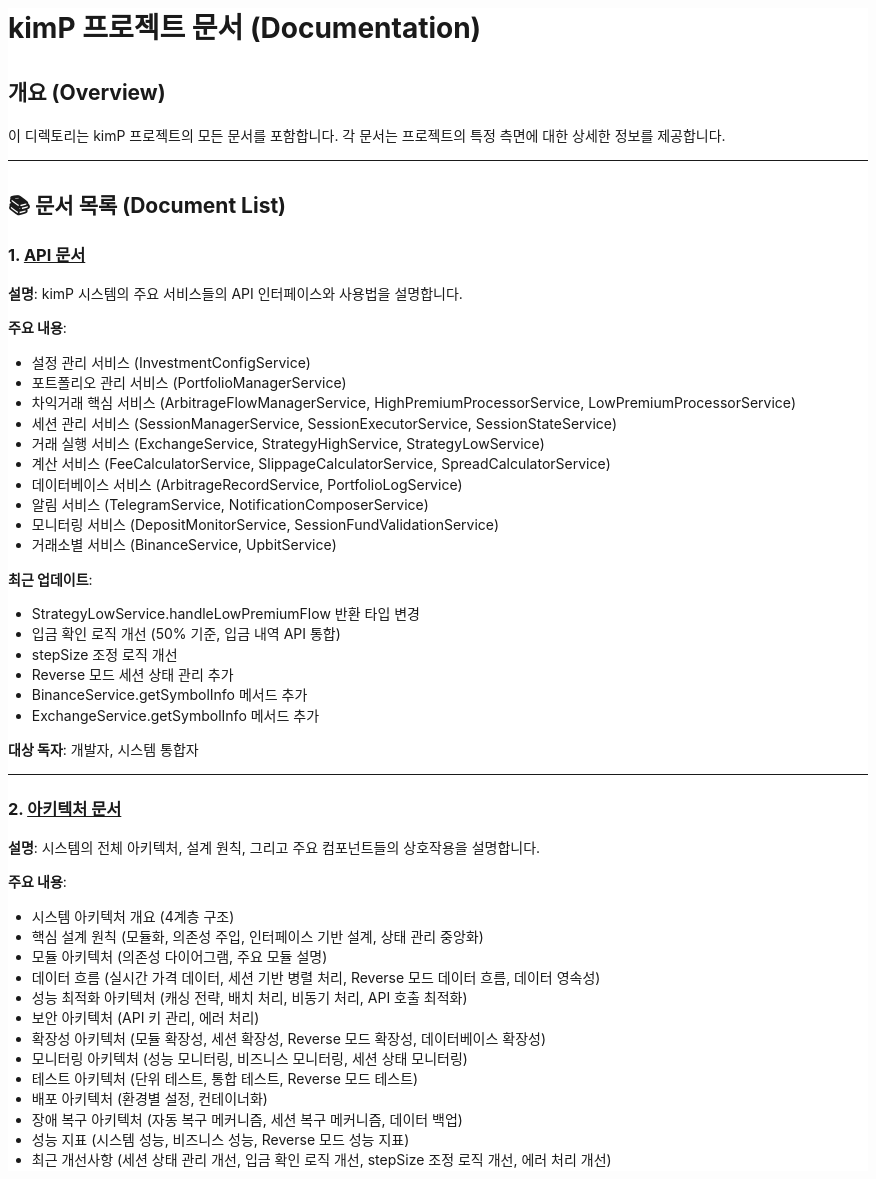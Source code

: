 # kimP 프로젝트 문서 (Documentation)

## 개요 (Overview)

이 디렉토리는 kimP 프로젝트의 모든 문서를 포함합니다. 각 문서는 프로젝트의 특정 측면에 대한 상세한 정보를 제공합니다.

---

## 📚 문서 목록 (Document List)

### 1. [API 문서](./API_DOCUMENTATION.md)

**설명**: kimP 시스템의 주요 서비스들의 API 인터페이스와 사용법을 설명합니다.

**주요 내용**:

- 설정 관리 서비스 (InvestmentConfigService)
- 포트폴리오 관리 서비스 (PortfolioManagerService)
- 차익거래 핵심 서비스 (ArbitrageFlowManagerService, HighPremiumProcessorService, LowPremiumProcessorService)
- 세션 관리 서비스 (SessionManagerService, SessionExecutorService, SessionStateService)
- 거래 실행 서비스 (ExchangeService, StrategyHighService, StrategyLowService)
- 계산 서비스 (FeeCalculatorService, SlippageCalculatorService, SpreadCalculatorService)
- 데이터베이스 서비스 (ArbitrageRecordService, PortfolioLogService)
- 알림 서비스 (TelegramService, NotificationComposerService)
- 모니터링 서비스 (DepositMonitorService, SessionFundValidationService)
- 거래소별 서비스 (BinanceService, UpbitService)

**최근 업데이트**:

- StrategyLowService.handleLowPremiumFlow 반환 타입 변경
- 입금 확인 로직 개선 (50% 기준, 입금 내역 API 통합)
- stepSize 조정 로직 개선
- Reverse 모드 세션 상태 관리 추가
- BinanceService.getSymbolInfo 메서드 추가
- ExchangeService.getSymbolInfo 메서드 추가

**대상 독자**: 개발자, 시스템 통합자

---

### 2. [아키텍처 문서](./ARCHITECTURE.md)

**설명**: 시스템의 전체 아키텍처, 설계 원칙, 그리고 주요 컴포넌트들의 상호작용을 설명합니다.

**주요 내용**:

- 시스템 아키텍처 개요 (4계층 구조)
- 핵심 설계 원칙 (모듈화, 의존성 주입, 인터페이스 기반 설계, 상태 관리 중앙화)
- 모듈 아키텍처 (의존성 다이어그램, 주요 모듈 설명)
- 데이터 흐름 (실시간 가격 데이터, 세션 기반 병렬 처리, Reverse 모드 데이터 흐름, 데이터 영속성)
- 성능 최적화 아키텍처 (캐싱 전략, 배치 처리, 비동기 처리, API 호출 최적화)
- 보안 아키텍처 (API 키 관리, 에러 처리)
- 확장성 아키텍처 (모듈 확장성, 세션 확장성, Reverse 모드 확장성, 데이터베이스 확장성)
- 모니터링 아키텍처 (성능 모니터링, 비즈니스 모니터링, 세션 상태 모니터링)
- 테스트 아키텍처 (단위 테스트, 통합 테스트, Reverse 모드 테스트)
- 배포 아키텍처 (환경별 설정, 컨테이너화)
- 장애 복구 아키텍처 (자동 복구 메커니즘, 세션 복구 메커니즘, 데이터 백업)
- 성능 지표 (시스템 성능, 비즈니스 성능, Reverse 모드 성능 지표)
- 최근 개선사항 (세션 상태 관리 개선, 입금 확인 로직 개선, stepSize 조정 로직 개선, 에러 처리 개선)
